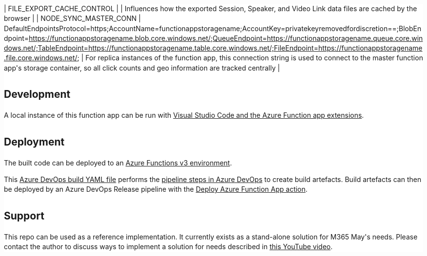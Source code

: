| FILE_EXPORT_CACHE_CONTROL |  | Influences how the exported Session, Speaker, and Video Link data files are cached by the browser |
| NODE_SYNC_MASTER_CONN | DefaultEndpointsProtocol=https;AccountName=functionappstoragename;AccountKey=privatekeyremovedfordiscretion==;BlobEndpoint=https://functionappstoragename.blob.core.windows.net/;QueueEndpoint=https://functionappstoragename.queue.core.windows.net/;TableEndpoint=https://functionappstoragename.table.core.windows.net/;FileEndpoint=https://functionappstoragename.file.core.windows.net/; | For replica instances of the function app, this connection string is used to connect to the master function app's storage container, so all click counts and geo information are tracked centrally |

## Development

A local instance of this function app can be run with [Visual Studio Code and the Azure Function app extensions](https://docs.microsoft.com/en-us/azure/azure-functions/functions-create-first-function-vs-code?pivots=programming-language-csharp).

## Deployment

The built code can be deployed to an [Azure Functions v3 environment](https://azure.microsoft.com/en-us/services/functions/).

This [Azure DevOps build YAML file](./pipeline/build.yml) performs the [pipeline steps in Azure DevOps](https://docs.microsoft.com/en-us/azure/devops/pipelines/yaml-schema?view=azure-devops&tabs=schema%2Cparameter-schema) to create build artefacts.  Build artefacts can then be deployed by an Azure DevOps Release pipeline with the [Deploy Azure Function App action](https://docs.microsoft.com/en-us/azure/devops/pipelines/tasks/deploy/azure-function-app?view=azure-devops).


## Support

This repo can be used as a reference implementation.  It currently exists as a stand-alone solution for M365 May's needs.  Please contact the author to discuss ways to implement a solution for needs described in [this YouTube video](https://www.youtube.com/watch?v=2IvSCB7xk84&list=PL7_cIERhEJUyVmVRNia1VZXMD5zFGJCuT).

